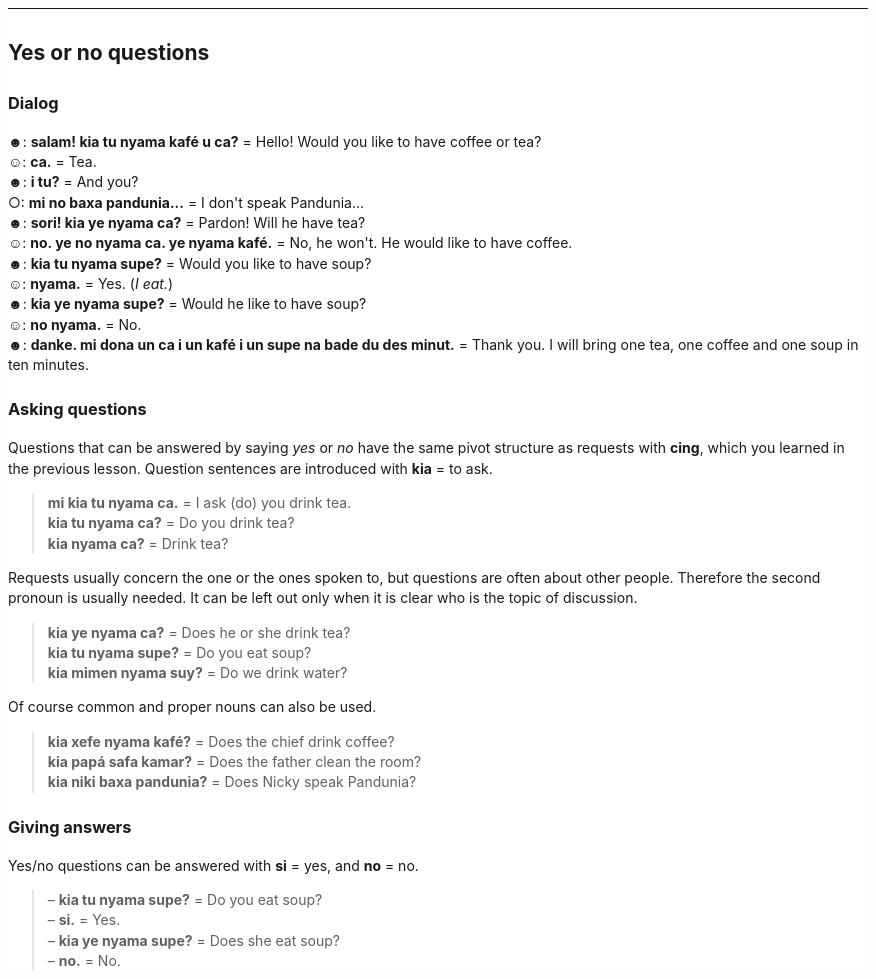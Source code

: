 
--------------------------------------------------------------------------------


Yes or no questions
-------------------

### Dialog

☻: **salam! kia tu nyama kafé u ca?** = Hello! Would you like to have coffee or tea?  
☺: **ca.** = Tea.  
☻: **i tu?** = And you?  
○: **mi no baxa pandunia...** = I don't speak Pandunia...  
☻: **sori! kia ye nyama ca?** = Pardon! Will he have tea?  
☺: **no. ye no nyama ca. ye nyama kafé.** = No, he won't. He would like to have coffee.  
☻: **kia tu nyama supe?** = Would you like to have soup?  
☺: **nyama.** = Yes. (_I eat._)  
☻: **kia ye nyama supe?** = Would he like to have soup?  
☺: **no nyama.** = No.  
☻: **danke. mi dona un ca i un kafé i un supe na bade du des minut.**
 = Thank you. I will bring one tea, one coffee and one soup in ten minutes.


### Asking questions

Questions that can be answered by saying _yes_ or _no_ have the same pivot structure as requests with **cing**, which you learned in the previous lesson. Question sentences are introduced with **kia** = to ask.

> **mi kia tu nyama ca.** = I ask (do) you drink tea.  
> **kia tu nyama ca?** = Do you drink tea?  
> **kia nyama ca?** = Drink tea?

Requests usually concern the one or the ones spoken to, but questions are often about other people. Therefore the second pronoun is usually needed. It can be left out only when it is clear who is the topic of discussion.

> **kia ye nyama ca?** = Does he or she drink tea?  
> **kia tu nyama supe?** = Do you eat soup?  
> **kia mimen nyama suy?** = Do we drink water?

Of course common and proper nouns can also be used.

> **kia xefe nyama kafé?** = Does the chief drink coffee?  
> **kia papá safa kamar?** = Does the father clean the room?  
> **kia niki baxa pandunia?** = Does Nicky speak Pandunia?


### Giving answers

Yes/no questions can be answered with **si** = yes, and **no** = no.

> – **kia tu nyama supe?** = Do you eat soup?  
> – **si.** = Yes.  
> – **kia ye nyama supe?** = Does she eat soup?  
> – **no.** = No.
